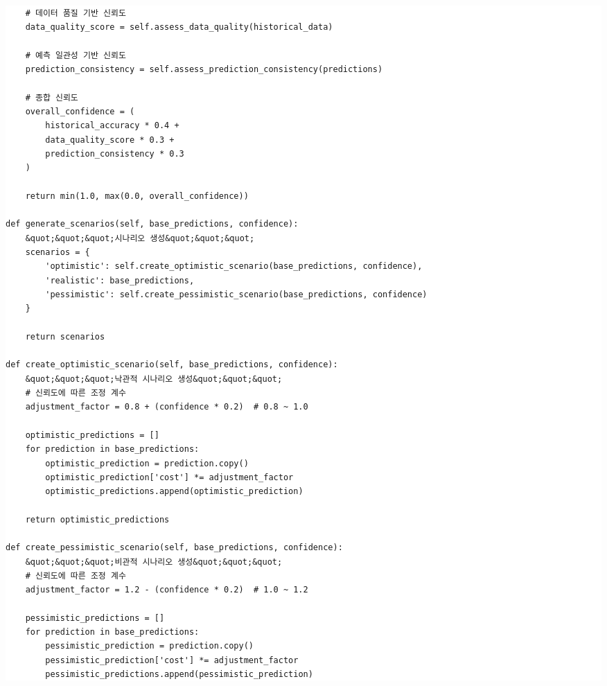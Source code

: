         # 데이터 품질 기반 신뢰도
        data_quality_score = self.assess_data_quality(historical_data)

        # 예측 일관성 기반 신뢰도
        prediction_consistency = self.assess_prediction_consistency(predictions)

        # 종합 신뢰도
        overall_confidence = (
            historical_accuracy * 0.4 +
            data_quality_score * 0.3 +
            prediction_consistency * 0.3
        )

        return min(1.0, max(0.0, overall_confidence))

    def generate_scenarios(self, base_predictions, confidence):
        &quot;&quot;&quot;시나리오 생성&quot;&quot;&quot;
        scenarios = {
            'optimistic': self.create_optimistic_scenario(base_predictions, confidence),
            'realistic': base_predictions,
            'pessimistic': self.create_pessimistic_scenario(base_predictions, confidence)
        }

        return scenarios

    def create_optimistic_scenario(self, base_predictions, confidence):
        &quot;&quot;&quot;낙관적 시나리오 생성&quot;&quot;&quot;
        # 신뢰도에 따른 조정 계수
        adjustment_factor = 0.8 + (confidence * 0.2)  # 0.8 ~ 1.0

        optimistic_predictions = []
        for prediction in base_predictions:
            optimistic_prediction = prediction.copy()
            optimistic_prediction['cost'] *= adjustment_factor
            optimistic_predictions.append(optimistic_prediction)

        return optimistic_predictions

    def create_pessimistic_scenario(self, base_predictions, confidence):
        &quot;&quot;&quot;비관적 시나리오 생성&quot;&quot;&quot;
        # 신뢰도에 따른 조정 계수
        adjustment_factor = 1.2 - (confidence * 0.2)  # 1.0 ~ 1.2

        pessimistic_predictions = []
        for prediction in base_predictions:
            pessimistic_prediction = prediction.copy()
            pessimistic_prediction['cost'] *= adjustment_factor
            pessimistic_predictions.append(pessimistic_prediction)
